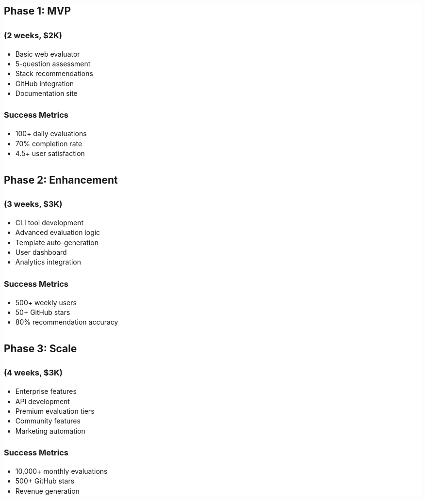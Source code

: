 <div class="grid grid-cols-3 gap-6 text-sm">

<div>

## **Phase 1: MVP** 
### (2 weeks, $2K)
- Basic web evaluator
- 5-question assessment  
- Stack recommendations
- GitHub integration
- Documentation site

### **Success Metrics**
- 100+ daily evaluations
- 70% completion rate
- 4.5+ user satisfaction

</div>

<div>

## **Phase 2: Enhancement**
### (3 weeks, $3K)  
- CLI tool development
- Advanced evaluation logic
- Template auto-generation
- User dashboard
- Analytics integration

### **Success Metrics**
- 500+ weekly users
- 50+ GitHub stars  
- 80% recommendation accuracy

</div>

<div>

## **Phase 3: Scale**
### (4 weeks, $3K)
- Enterprise features
- API development
- Premium evaluation tiers
- Community features
- Marketing automation

### **Success Metrics**  
- 10,000+ monthly evaluations
- 500+ GitHub stars
- Revenue generation
